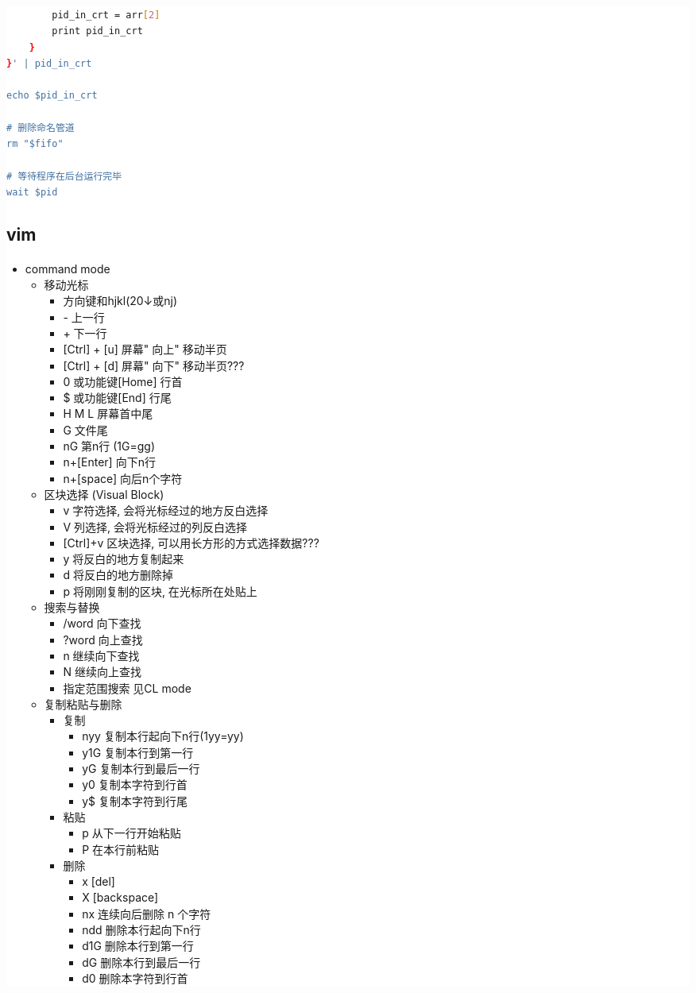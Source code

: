 ```bash
        pid_in_crt = arr[2]
        print pid_in_crt
    }
}' | pid_in_crt

echo $pid_in_crt

# 删除命名管道
rm "$fifo"

# 等待程序在后台运行完毕
wait $pid

```


## vim

- command mode
  - 移动光标
    - 方向键和hjkl(20↓或nj)
    - \- 上一行
    - \+ 下一行
    - [Ctrl] + [u] 屏幕" 向上" 移动半页
    - [Ctrl] + [d] 屏幕" 向下" 移动半页???
    - 0 或功能键[Home] 行首
    - $ 或功能键[End] 行尾
    - H M L 屏幕首中尾
    - G 文件尾
    - nG 第n行 (1G=gg)
    - n+[Enter] 向下n行
    - n+[space] 向后n个字符
  - 区块选择 (Visual Block)
    - v 字符选择, 会将光标经过的地方反白选择
    - V 列选择, 会将光标经过的列反白选择
    - [Ctrl]+v 区块选择, 可以用长方形的方式选择数据???
    - y 将反白的地方复制起来
    - d 将反白的地方删除掉
    - p 将刚刚复制的区块, 在光标所在处贴上
  - 搜索与替换
    - /word 向下查找
    - ?word 向上查找
    - n 继续向下查找
    - N 继续向上查找
    - 指定范围搜索 见CL mode
  - 复制粘贴与删除
    - 复制
      - nyy 复制本行起向下n行(1yy=yy)
      - y1G 复制本行到第一行
      - yG 复制本行到最后一行
      - y0 复制本字符到行首
      - y$ 复制本字符到行尾
    - 粘贴
      - p 从下一行开始粘贴
      - P 在本行前粘贴
    - 删除
      - x [del]
      - X [backspace]
      - nx 连续向后删除 n 个字符
      - ndd 删除本行起向下n行
      - d1G 删除本行到第一行
      - dG 删除本行到最后一行
      - d0 删除本字符到行首